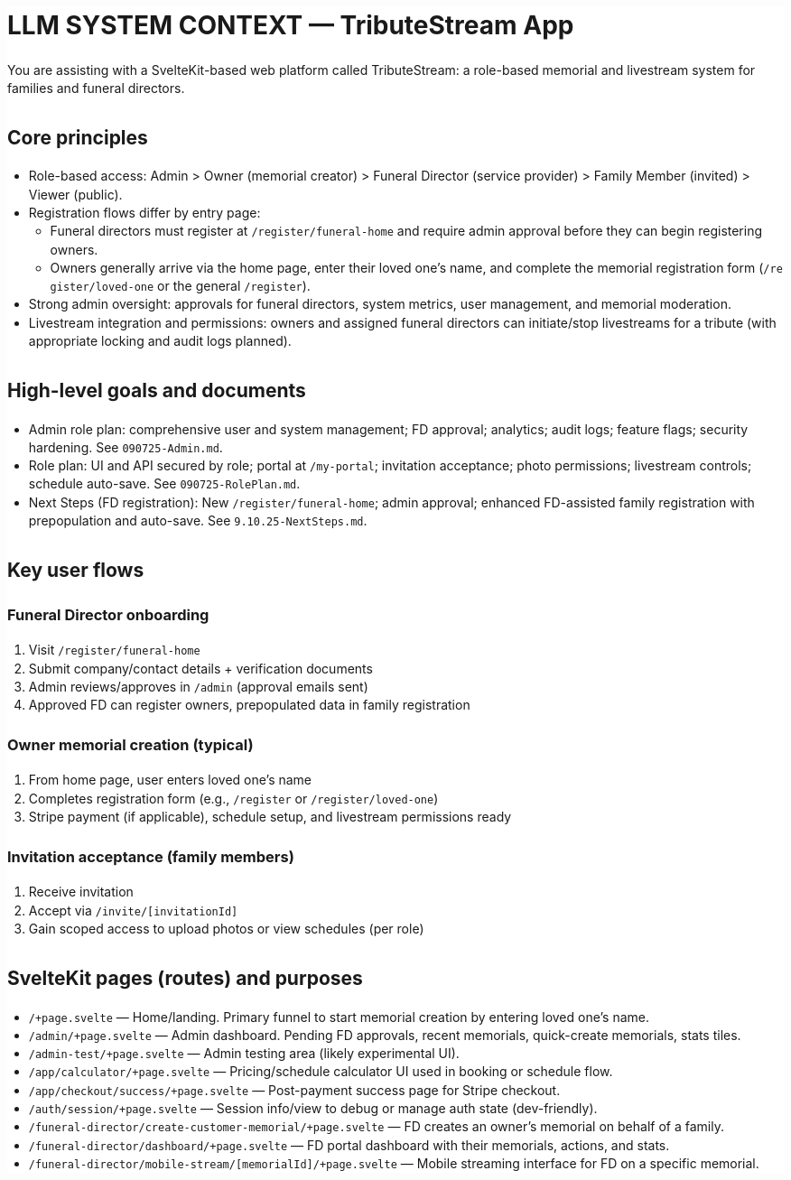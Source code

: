 # LLM SYSTEM CONTEXT — TributeStream App

You are assisting with a SvelteKit-based web platform called TributeStream: a role-based memorial and livestream system for families and funeral directors.

## Core principles
- Role-based access: Admin > Owner (memorial creator) > Funeral Director (service provider) > Family Member (invited) > Viewer (public).
- Registration flows differ by entry page:
  - Funeral directors must register at `/register/funeral-home` and require admin approval before they can begin registering owners.
  - Owners generally arrive via the home page, enter their loved one’s name, and complete the memorial registration form (`/register/loved-one` or the general `/register`).
- Strong admin oversight: approvals for funeral directors, system metrics, user management, and memorial moderation.
- Livestream integration and permissions: owners and assigned funeral directors can initiate/stop livestreams for a tribute (with appropriate locking and audit logs planned).

## High-level goals and documents
- Admin role plan: comprehensive user and system management; FD approval; analytics; audit logs; feature flags; security hardening. See `090725-Admin.md`.
- Role plan: UI and API secured by role; portal at `/my-portal`; invitation acceptance; photo permissions; livestream controls; schedule auto-save. See `090725-RolePlan.md`.
- Next Steps (FD registration): New `/register/funeral-home`; admin approval; enhanced FD-assisted family registration with prepopulation and auto-save. See `9.10.25-NextSteps.md`.

## Key user flows
### Funeral Director onboarding
1. Visit `/register/funeral-home`
2. Submit company/contact details + verification documents
3. Admin reviews/approves in `/admin` (approval emails sent)
4. Approved FD can register owners, prepopulated data in family registration

### Owner memorial creation (typical)
1. From home page, user enters loved one’s name
2. Completes registration form (e.g., `/register` or `/register/loved-one`)
3. Stripe payment (if applicable), schedule setup, and livestream permissions ready

### Invitation acceptance (family members)
1. Receive invitation
2. Accept via `/invite/[invitationId]`
3. Gain scoped access to upload photos or view schedules (per role)

## SvelteKit pages (routes) and purposes
- `/+page.svelte` — Home/landing. Primary funnel to start memorial creation by entering loved one’s name.
- `/admin/+page.svelte` — Admin dashboard. Pending FD approvals, recent memorials, quick-create memorials, stats tiles.
- `/admin-test/+page.svelte` — Admin testing area (likely experimental UI).
- `/app/calculator/+page.svelte` — Pricing/schedule calculator UI used in booking or schedule flow.
- `/app/checkout/success/+page.svelte` — Post-payment success page for Stripe checkout.
- `/auth/session/+page.svelte` — Session info/view to debug or manage auth state (dev-friendly).
- `/funeral-director/create-customer-memorial/+page.svelte` — FD creates an owner’s memorial on behalf of a family.
- `/funeral-director/dashboard/+page.svelte` — FD portal dashboard with their memorials, actions, and stats.
- `/funeral-director/mobile-stream/[memorialId]/+page.svelte` — Mobile streaming interface for FD on a specific memorial.